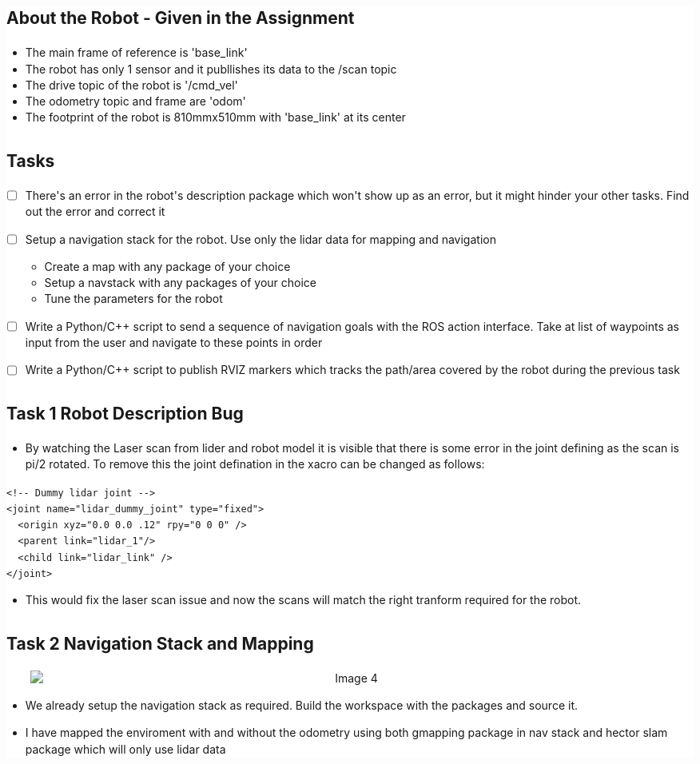 </div>

## About the Robot - Given in the Assignment
- The main frame of reference is 'base_link'
- The robot has only 1 sensor and it publlishes its data to the /scan topic
- The drive topic of the robot is '/cmd_vel'
- The odometry topic and frame are 'odom'
- The footprint of the robot is 810mmx510mm with 'base_link' at its center

## Tasks
- [ ] There's an error in the robot's description package which won't show up as an error, but it might hinder your other tasks. Find out the error and correct it
- [ ] Setup a navigation stack for the robot. Use only the lidar data for mapping and navigation
  - Create a map with any package of your choice
  - Setup a navstack with any packages of your choice
  - Tune the parameters for the robot
- [ ] Write a Python/C++ script to send a sequence of navigation goals with the ROS action interface. Take at list of waypoints as input from the user and navigate to these points in order
- [ ] Write a Python/C++ script to publish RVIZ markers which tracks the path/area covered by the robot during the previous task


## Task 1 Robot Description Bug
- By watching the Laser scan from lider and robot model it is visible that there is some error in the joint defining as the scan is pi/2 rotated. To remove this the joint defination in the xacro can be changed as follows:

```
<!-- Dummy lidar joint -->
<joint name="lidar_dummy_joint" type="fixed">
  <origin xyz="0.0 0.0 .12" rpy="0 0 0" />
  <parent link="lidar_1"/>
  <child link="lidar_link" />
</joint>
```
- This would fix the laser scan issue and now the scans will match the right tranform required for the robot.



## Task 2 Navigation Stack and Mapping

<div style="text-align:center;">
  <img src="images/mapping.gif" alt="Image 4" style="display:block; margin:auto;" width="800" />
</div>


- We already setup the navigation stack as required. Build the workspace with the packages and source it. 

- I have mapped the enviroment with and without the odometry using both gmapping package in nav stack and hector slam package which will only use lidar data
